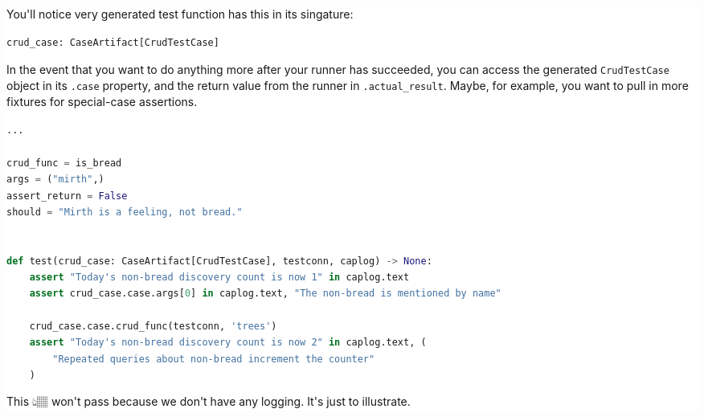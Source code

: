 You'll notice very generated test function has this in its singature:

```python
crud_case: CaseArtifact[CrudTestCase]
```

In the event that you want to do anything more after your runner has succeeded, you can access the generated `CrudTestCase` object in its `.case` property, and the return value from the runner in `.actual_result`. Maybe, for example, you want to pull in more fixtures for special-case assertions.

```python title="test_bread_true.py"
...

crud_func = is_bread
args = ("mirth",)
assert_return = False
should = "Mirth is a feeling, not bread."


def test(crud_case: CaseArtifact[CrudTestCase], testconn, caplog) -> None:
    assert "Today's non-bread discovery count is now 1" in caplog.text
    assert crud_case.case.args[0] in caplog.text, "The non-bread is mentioned by name"

    crud_case.case.crud_func(testconn, 'trees')
    assert "Today's non-bread discovery count is now 2" in caplog.text, (
    	"Repeated queries about non-bread increment the counter"
    )
```

This 👆🏽 won't pass because we don't have any logging. It's just to illustrate.
